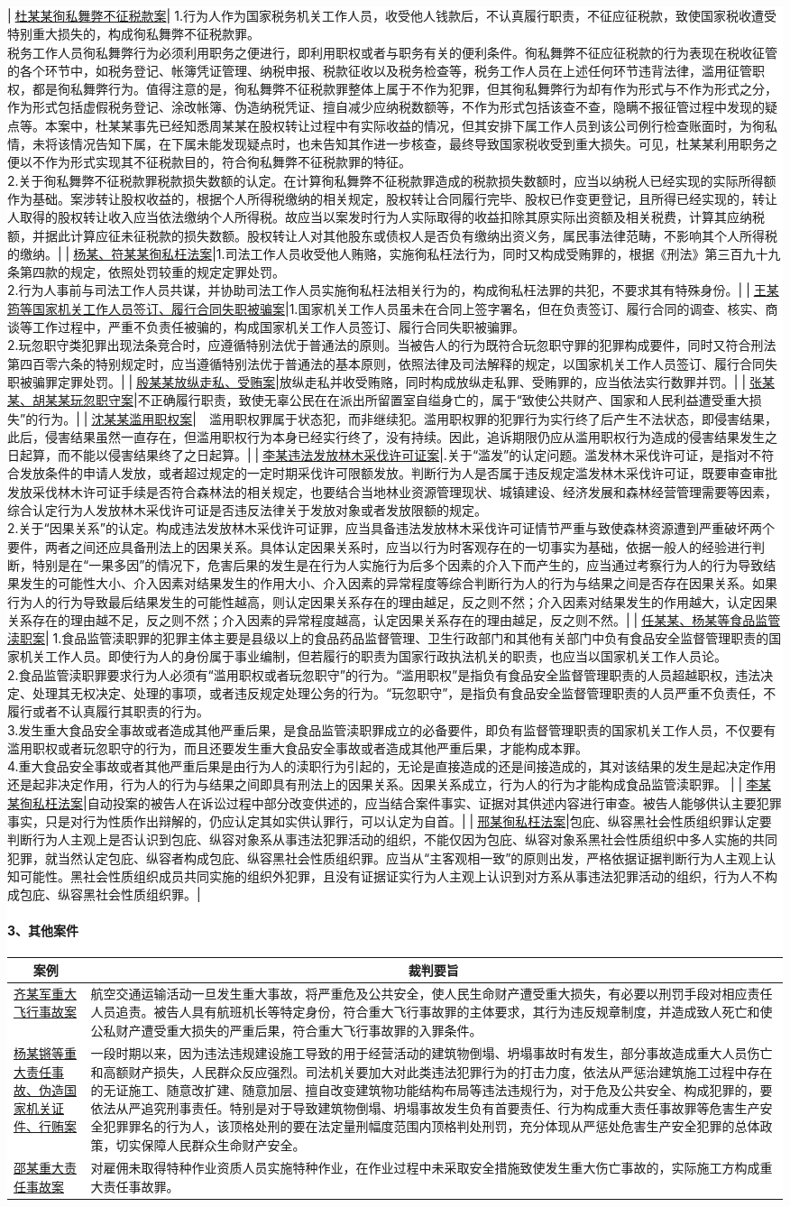|  [杜某某徇私舞弊不征税款案](https://rmfyalk.court.gov.cn/dist/view/content.html?id=PuRTYWDpnC0VjWJT%2Ba8x%2FVqasnV3V5FmHvQQ%2F8P2s18%3D&lib=ck&undefined=02&undefined=1000010026)| 1.行为人作为国家税务机关工作人员，收受他人钱款后，不认真履行职责，不征应征税款，致使国家税收遭受特别重大损失的，构成徇私舞弊不征税款罪。<br />税务工作人员徇私舞弊行为必须利用职务之便进行，即利用职权或者与职务有关的便利条件。徇私舞弊不征应征税款的行为表现在税收征管的各个环节中，如税务登记、帐簿凭证管理、纳税申报、税款征收以及税务检查等，税务工作人员在上述任何环节违背法律，滥用征管职权，都是徇私舞弊行为。值得注意的是，徇私舞弊不征税款罪整体上属于不作为犯罪，但其徇私舞弊行为却有作为形式与不作为形式之分，作为形式包括虚假税务登记、涂改帐簿、伪造纳税凭证、擅自减少应纳税数额等，不作为形式包括该查不查，隐瞒不报征管过程中发现的疑点等。本案中，杜某某事先已经知悉周某某在股权转让过程中有实际收益的情况，但其安排下属工作人员到该公司例行检查账面时，为徇私情，未将该情况告知下属，在下属未能发现疑点时，也未告知其作进一步核查，最终导致国家税收受到重大损失。可见，杜某某利用职务之便以不作为形式实现其不征税款目的，符合徇私舞弊不征税款罪的特征。<br />2.关于徇私舞弊不征税款罪税款损失数额的认定。在计算徇私舞弊不征税款罪造成的税款损失数额时，应当以纳税人已经实现的实际所得额作为基础。案涉转让股权收益的，根据个人所得税缴纳的相关规定，股权转让合同履行完毕、股权已作变更登记，且所得已经实现的，转让人取得的股权转让收入应当依法缴纳个人所得税。故应当以案发时行为人实际取得的收益扣除其原实际出资额及相关税费，计算其应纳税额，并据此计算应征未征税款的损失数额。股权转让人对其他股东或债权人是否负有缴纳出资义务，属民事法律范畴，不影响其个人所得税的缴纳。|
|  [杨某、符某某徇私枉法案](https://rmfyalk.court.gov.cn/dist/view/content.html?id=kDW5FaeaBav%2FS5%2FfzuOGjH5ba4t3EaFdvNQJOrXlunY%3D&lib=ck&undefined=02&undefined=1000010026)|1.司法工作人员收受他人贿赂，实施徇私枉法行为，同时又构成受贿罪的，根据《刑法》第三百九十九条第四款的规定，依照处罚较重的规定定罪处罚。  　　<br />2.行为人事前与司法工作人员共谋，并协助司法工作人员实施徇私枉法相关行为的，构成徇私枉法罪的共犯，不要求其有特殊身份。|
|  [王某筠等国家机关工作人员签订、履行合同失职被骗案](https://rmfyalk.court.gov.cn/dist/view/content.html?id=i%2F%2FsWdi7lV1iIpR773eiRPbbSVpWknSjQCERkC6%2F%2BOo%3D&lib=ck&undefined=02&undefined=1000010026)|1.国家机关工作人员虽未在合同上签字署名，但在负责签订、履行合同的调查、核实、商谈等工作过程中，严重不负责任被骗的，构成国家机关工作人员签订、履行合同失职被骗罪。  　　<br />2.玩忽职守类犯罪出现法条竞合时，应遵循特别法优于普通法的原则。当被告人的行为既符合玩忽职守罪的犯罪构成要件，同时又符合刑法第四百零六条的特别规定时，应当遵循特别法优于普通法的基本原则，依照法律及司法解释的规定，以国家机关工作人员签订、履行合同失职被骗罪定罪处罚。|
|  [殷某某放纵走私、受贿案](https://rmfyalk.court.gov.cn/dist/view/content.html?id=NUDSMwQBnDClPyt3mWw02%2BDK0pMeTvNVg3scbXvpTGk%3D&lib=ck&undefined=02&undefined=1000010026)|放纵走私并收受贿赂，同时构成放纵走私罪、受贿罪的，应当依法实行数罪并罚。|
|  [张某某、胡某某玩忽职守案](https://rmfyalk.court.gov.cn/dist/view/content.html?id=4fUaJyKXpMupZBIPLlTa1fIw40p040OP3pyqzvCuSUs%3D&lib=ck&undefined=02&undefined=1000010026)|不正确履行职责，致使无辜公民在在派出所留置室自缢身亡的，属于“致使公共财产、国家和人民利益遭受重大损失”的行为。|
| [沈某某滥用职权案](https://rmfyalk.court.gov.cn/dist/view/content.html?id=6K9IiljThKvZddCphAifpHa5I7g8%2FcO1EIBCSATYNJQ%3D&lib=ck&undefined=02&undefined=1000010026)|　滥用职权罪属于状态犯，而非继续犯。滥用职权罪的犯罪行为实行终了后产生不法状态，即侵害结果，此后，侵害结果虽然一直存在，但滥用职权行为本身已经实行终了，没有持续。因此，追诉期限仍应从滥用职权行为造成的侵害结果发生之日起算，而不能以侵害结果终了之日起算。|
|  [李某违法发放林木采伐许可证案](https://rmfyalk.court.gov.cn/dist/view/content.html?id=bGVi4MLI6omWlfH64jeOC4W%2BWeCK94QpuuDbKo0tyWE%3D&lib=ck&undefined=02&undefined=1000010026)|.关于“滥发”的认定问题。滥发林木采伐许可证，是指对不符合发放条件的申请人发放，或者超过规定的一定时期采伐许可限额发放。判断行为人是否属于违反规定滥发林木采伐许可证，既要审查审批发放采伐林木许可证手续是否符合森林法的相关规定，也要结合当地林业资源管理现状、城镇建设、经济发展和森林经营管理需要等因素，综合认定行为人发放林木采伐许可证是否违反法律关于发放对象或者发放限额的规定。　　<br />2.关于“因果关系”的认定。构成违法发放林木采伐许可证罪，应当具备违法发放林木采伐许可证情节严重与致使森林资源遭到严重破坏两个要件，两者之间还应具备刑法上的因果关系。具体认定因果关系时，应当以行为时客观存在的一切事实为基础，依据一般人的经验进行判断，特别是在“一果多因”的情况下，危害后果的发生是在行为人实施行为后多个因素的介入下而产生的，应当通过考察行为人的行为导致结果发生的可能性大小、介入因素对结果发生的作用大小、介入因素的异常程度等综合判断行为人的行为与结果之间是否存在因果关系。如果行为人的行为导致最后结果发生的可能性越高，则认定因果关系存在的理由越足，反之则不然；介入因素对结果发生的作用越大，认定因果关系存在的理由越不足，反之则不然；介入因素的异常程度越高，认定因果关系存在的理由越足，反之则不然。|
|  [任某某、杨某等食品监管渎职案](https://rmfyalk.court.gov.cn/dist/view/content.html?id=s5Yxdcge8TEfUf1QOC4CMFCgT1mWEMRdsw9XwI4Elyo%3D&lib=ck&undefined=02&undefined=1000010026)| 1.食品监管渎职罪的犯罪主体主要是县级以上的食品药品监督管理、卫生行政部门和其他有关部门中负有食品安全监督管理职责的国家机关工作人员。即使行为人的身份属于事业编制，但若履行的职责为国家行政执法机关的职责，也应当以国家机关工作人员论。<br /> 2.食品监管渎职罪要求行为人必须有“滥用职权或者玩忽职守”的行为。“滥用职权”是指负有食品安全监督管理职责的人员超越职权，违法决定、处理其无权决定、处理的事项，或者违反规定处理公务的行为。“玩忽职守”，是指负有食品安全监督管理职责的人员严重不负责任，不履行或者不认真履行其职责的行为。<br />3.发生重大食品安全事故或者造成其他严重后果，是食品监管渎职罪成立的必备要件，即负有监督管理职责的国家机关工作人员，不仅要有滥用职权或者玩忽职守的行为，而且还要发生重大食品安全事故或者造成其他严重后果，才能构成本罪。<br />4.重大食品安全事故或者其他严重后果是由行为人的渎职行为引起的，无论是直接造成的还是间接造成的，其对该结果的发生是起决定作用还是起非决定作用，行为人的行为与结果之间即具有刑法上的因果关系。因果关系成立，行为人的行为才能构成食品监管渎职罪。 |
|  [李某某徇私枉法案](https://rmfyalk.court.gov.cn/dist/view/content.html?id=afzfdNPE7yBPJPkU1fKFb3xYTaDhdno2pbbDEg%2B4MPA%3D&lib=ck&undefined=02&undefined=1000010026)|自动投案的被告人在诉讼过程中部分改变供述的，应当结合案件事实、证据对其供述内容进行审查。被告人能够供认主要犯罪事实，只是对行为性质作出辩解的，仍应认定其如实供认罪行，可以认定为自首。|
|  [邢某徇私枉法案](https://rmfyalk.court.gov.cn/dist/view/content.html?id=xsSk1%2BTtlg2NwusLEqBtubVuTDeBSgKJ3YQU0ND3FEM%3D&lib=ck&undefined=02&undefined=1000010026)|包庇、纵容黑社会性质组织罪认定要判断行为人主观上是否认识到包庇、纵容对象系从事违法犯罪活动的组织，不能仅因为包庇、纵容对象系黑社会性质组织中多人实施的共同犯罪，就当然认定包庇、纵容者构成包庇、纵容黑社会性质组织罪。应当从“主客观相一致”的原则出发，严格依据证据判断行为人主观上认知可能性。黑社会性质组织成员共同实施的组织外犯罪，且没有证据证实行为人主观上认识到对方系从事违法犯罪活动的组织，行为人不构成包庇、纵容黑社会性质组织罪。|

   

#### 3、其他案件

| 案例                                                         | 裁判要旨                                                     |
| ------------------------------------------------------------ | ------------------------------------------------------------ |
| [齐某军重大飞行事故案](https://rmfyalk.court.gov.cn/dist/view/content.html?id=RzsEAL9yXLBOkp3Cx4R40tUh4RT%2FCbgNMn80NNuj2c8%3D&lib=ck&undefined=02&undefined=1000010002052) | 航空交通运输活动一旦发生重大事故，将严重危及公共安全，使人民生命财产遭受重大损失，有必要以刑罚手段对相应责任人员追责。被告人具有航班机长等特定身份，符合重大飞行事故罪的主体要求，其行为违反规章制度，并造成致人死亡和使公私财产遭受重大损失的严重后果，符合重大飞行事故罪的入罪条件。 |
| [杨某锵等重大责任事故、伪造国家机关证件、行贿案](https://rmfyalk.court.gov.cn/dist/view/content.html?id=8HJyNbkoY%2FY9p738OTJSSNMlwikITdqtTf6PydUmI4g%3D&lib=ck&undefined=02&undefined=1000010002057) | 一段时期以来，因为违法违规建设施工导致的用于经营活动的建筑物倒塌、坍塌事故时有发生，部分事故造成重大人员伤亡和高额财产损失，人民群众反应强烈。司法机关要加大对此类违法犯罪行为的打击力度，依法从严惩治建筑施工过程中存在的无证施工、随意改扩建、随意加层、擅自改变建筑物功能结构布局等违法违规行为，对于危及公共安全、构成犯罪的，要依法从严追究刑事责任。特别是对于导致建筑物倒塌、坍塌事故发生负有首要责任、行为构成重大责任事故罪等危害生产安全犯罪罪名的行为人，该顶格处刑的要在法定量刑幅度范围内顶格判处刑罚，充分体现从严惩处危害生产安全犯罪的总体政策，切实保障人民群众生命财产安全。 |
| [邵某重大责任事故案](https://rmfyalk.court.gov.cn/dist/view/content.html?id=LRxzhme2HRLl2eg6RQGPnUf06hw2I%2Fd2FG%2FFeI5D9eg%3D&lib=ck&undefined=02&undefined=1000010002057) | 对雇佣未取得特种作业资质人员实施特种作业，在作业过程中未采取安全措施致使发生重大伤亡事故的，实际施工方构成重大责任事故罪。 |